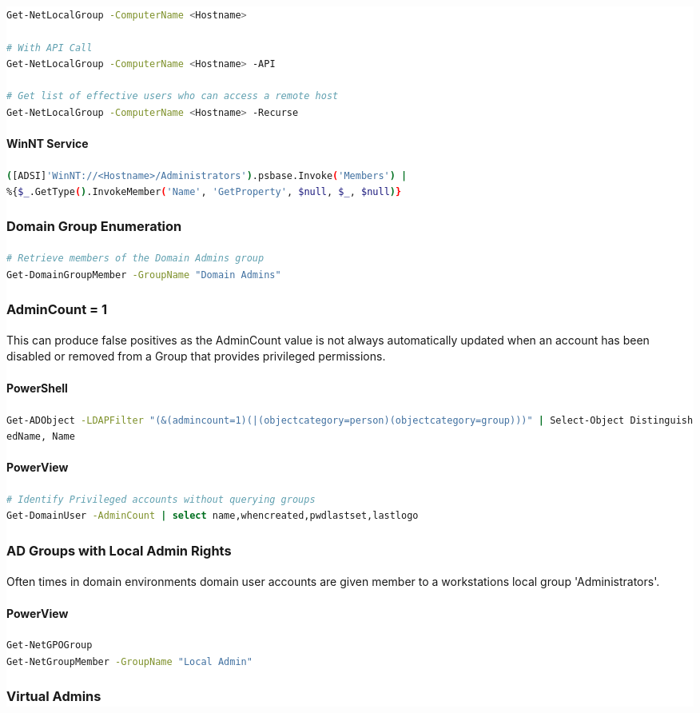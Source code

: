 ```bash
Get-NetLocalGroup -ComputerName <Hostname>

# With API Call
Get-NetLocalGroup -ComputerName <Hostname> -API

# Get list of effective users who can access a remote host
Get-NetLocalGroup -ComputerName <Hostname> -Recurse
```

#### WinNT Service

```bash
([ADSI]'WinNT://<Hostname>/Administrators').psbase.Invoke('Members') |
%{$_.GetType().InvokeMember('Name', 'GetProperty', $null, $_, $null)}
```

### Domain Group Enumeration

```bash
# Retrieve members of the Domain Admins group
Get-DomainGroupMember -GroupName "Domain Admins"
```

### AdminCount = 1

This can produce false positives as the AdminCount value is not always automatically updated when an account has been disabled or removed from a Group that provides privileged permissions.

#### PowerShell

```bash
Get-ADObject -LDAPFilter "(&(admincount=1)(|(objectcategory=person)(objectcategory=group)))" | Select-Object DistinguishedName, Name
```

#### PowerView

```bash
# Identify Privileged accounts without querying groups
Get-DomainUser -AdminCount | select name,whencreated,pwdlastset,lastlogo
```

### AD Groups with Local Admin Rights

Often times in domain environments domain user accounts are given member to a workstations local group 'Administrators'.

#### PowerView

```bash
Get-NetGPOGroup
Get-NetGroupMember -GroupName "Local Admin"
```

### Virtual Admins
